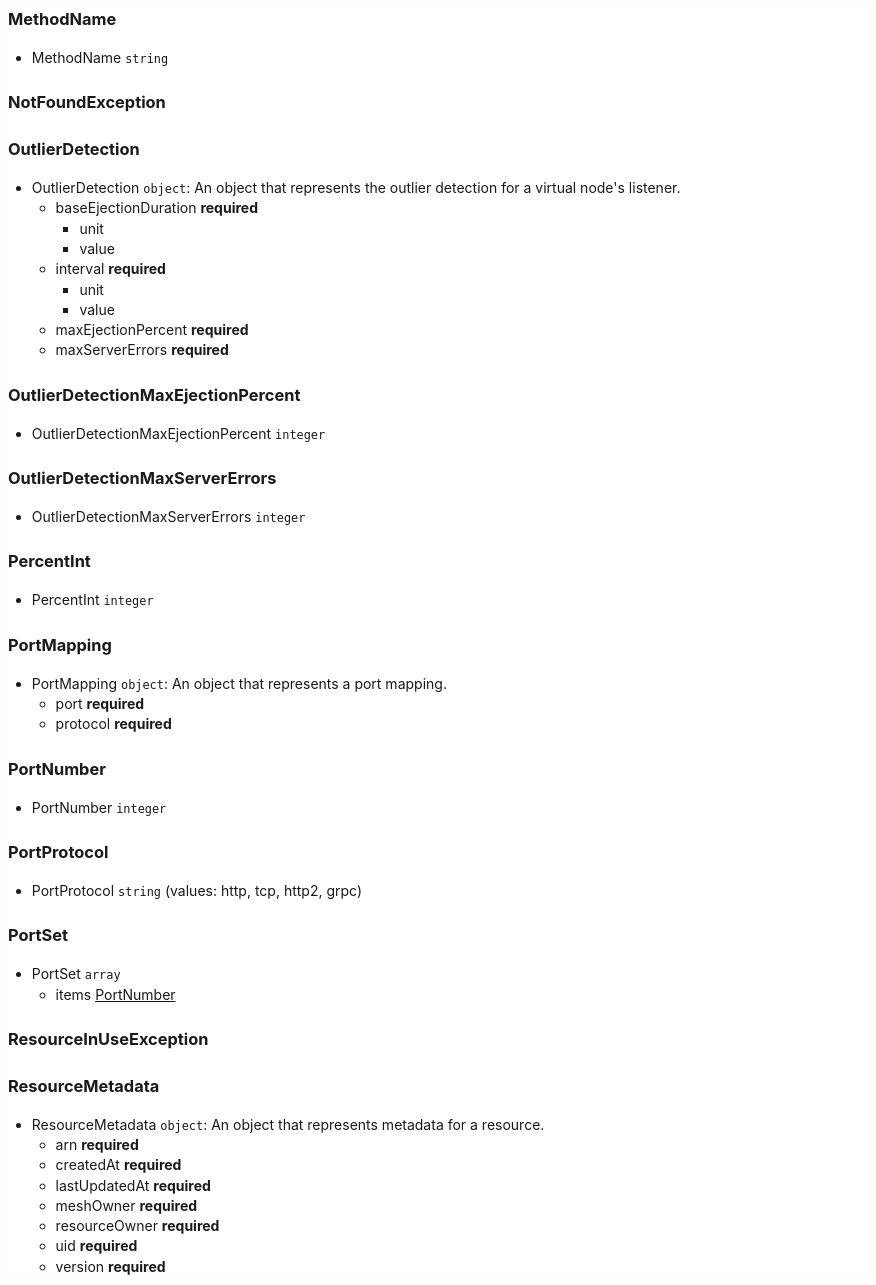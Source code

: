 ### MethodName
* MethodName `string`

### NotFoundException


### OutlierDetection
* OutlierDetection `object`: An object that represents the outlier detection for a virtual node's listener.
  * baseEjectionDuration **required**
    * unit
    * value
  * interval **required**
    * unit
    * value
  * maxEjectionPercent **required**
  * maxServerErrors **required**

### OutlierDetectionMaxEjectionPercent
* OutlierDetectionMaxEjectionPercent `integer`

### OutlierDetectionMaxServerErrors
* OutlierDetectionMaxServerErrors `integer`

### PercentInt
* PercentInt `integer`

### PortMapping
* PortMapping `object`: An object that represents a port mapping.
  * port **required**
  * protocol **required**

### PortNumber
* PortNumber `integer`

### PortProtocol
* PortProtocol `string` (values: http, tcp, http2, grpc)

### PortSet
* PortSet `array`
  * items [PortNumber](#portnumber)

### ResourceInUseException


### ResourceMetadata
* ResourceMetadata `object`: An object that represents metadata for a resource.
  * arn **required**
  * createdAt **required**
  * lastUpdatedAt **required**
  * meshOwner **required**
  * resourceOwner **required**
  * uid **required**
  * version **required**
